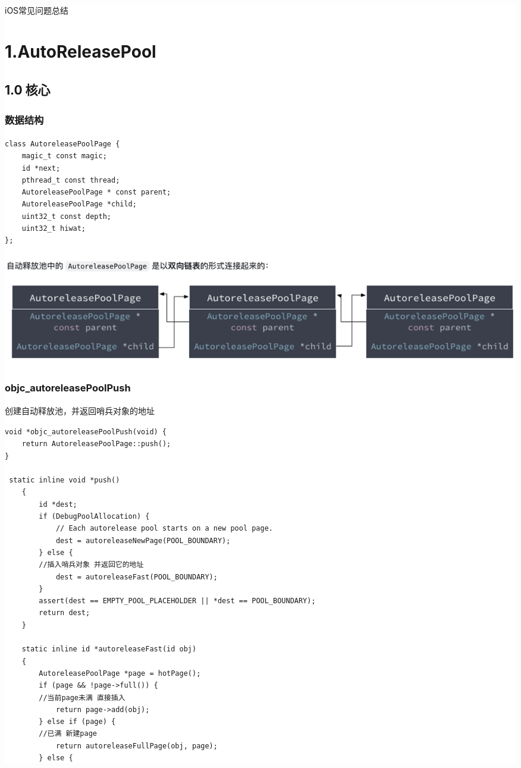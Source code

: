 iOS常见问题总结

# 1.AutoReleasePool 

## 1.0 核心

### 数据结构
```
class AutoreleasePoolPage {
    magic_t const magic;
    id *next;
    pthread_t const thread;
    AutoreleasePoolPage * const parent;
    AutoreleasePoolPage *child;
    uint32_t const depth;
    uint32_t hiwat;
};
```
![截屏2025-02-11 08.25.00](media/16385415962081/%E6%88%AA%E5%B1%8F2025-02-11%2008.25.00.png)

### objc_autoreleasePoolPush
创建自动释放池，并返回哨兵对象的地址

```
void *objc_autoreleasePoolPush(void) {
    return AutoreleasePoolPage::push();
}

 static inline void *push() 
    {
        id *dest;
        if (DebugPoolAllocation) {
            // Each autorelease pool starts on a new pool page.
            dest = autoreleaseNewPage(POOL_BOUNDARY);
        } else {
        //插入哨兵对象 并返回它的地址
            dest = autoreleaseFast(POOL_BOUNDARY);
        }
        assert(dest == EMPTY_POOL_PLACEHOLDER || *dest == POOL_BOUNDARY);
        return dest;
    }
    
    static inline id *autoreleaseFast(id obj)
    {
        AutoreleasePoolPage *page = hotPage();
        if (page && !page->full()) {
        //当前page未满 直接插入
            return page->add(obj);
        } else if (page) {
        //已满 新建page
            return autoreleaseFullPage(obj, page);
        } else {
```